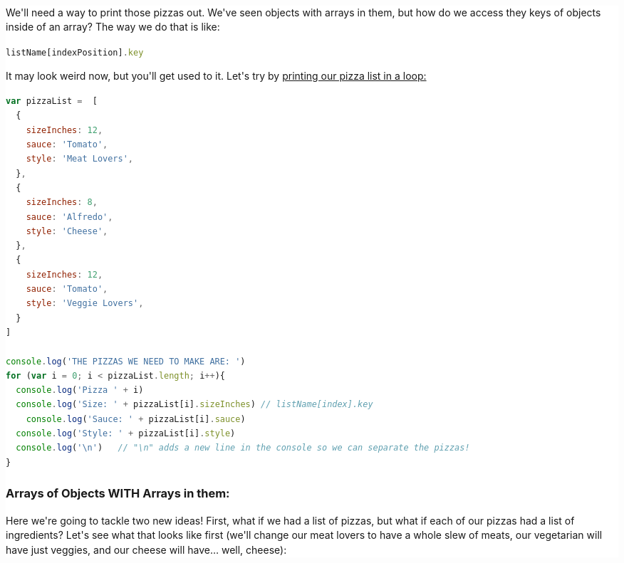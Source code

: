 ```javascript

```



We'll need a way to print those pizzas out. We've seen objects with arrays in them, but how do we access they keys of objects inside of an array? The way we do that is like: 

```javascript
listName[indexPosition].key
```



It may look weird now, but you'll get used to it. Let's try by [printing our pizza list in a loop:](https://codepen.io/bdpastl/pen/rbgZEz?editors=0012) 

```javascript
var pizzaList =  [   
  { 
    sizeInches: 12,      
    sauce: 'Tomato',
    style: 'Meat Lovers', 
  }, 
  { 
    sizeInches: 8,      
    sauce: 'Alfredo',
    style: 'Cheese', 
  },
  { 
    sizeInches: 12,      
    sauce: 'Tomato',
    style: 'Veggie Lovers', 
  }
]

console.log('THE PIZZAS WE NEED TO MAKE ARE: ')
for (var i = 0; i < pizzaList.length; i++){
  console.log('Pizza ' + i)
  console.log('Size: ' + pizzaList[i].sizeInches) // listName[index].key
	console.log('Sauce: ' + pizzaList[i].sauce)
  console.log('Style: ' + pizzaList[i].style)
  console.log('\n')   // "\n" adds a new line in the console so we can separate the pizzas!
}
```





### Arrays of Objects WITH Arrays in them: 



Here we're going to tackle two new ideas! First, what if we had a list of pizzas, but what if each of our pizzas had a list of ingredients? Let's see what that looks like first (we'll change our meat lovers to have a whole slew of meats, our vegetarian will have just veggies, and our cheese will have… well, cheese): 
